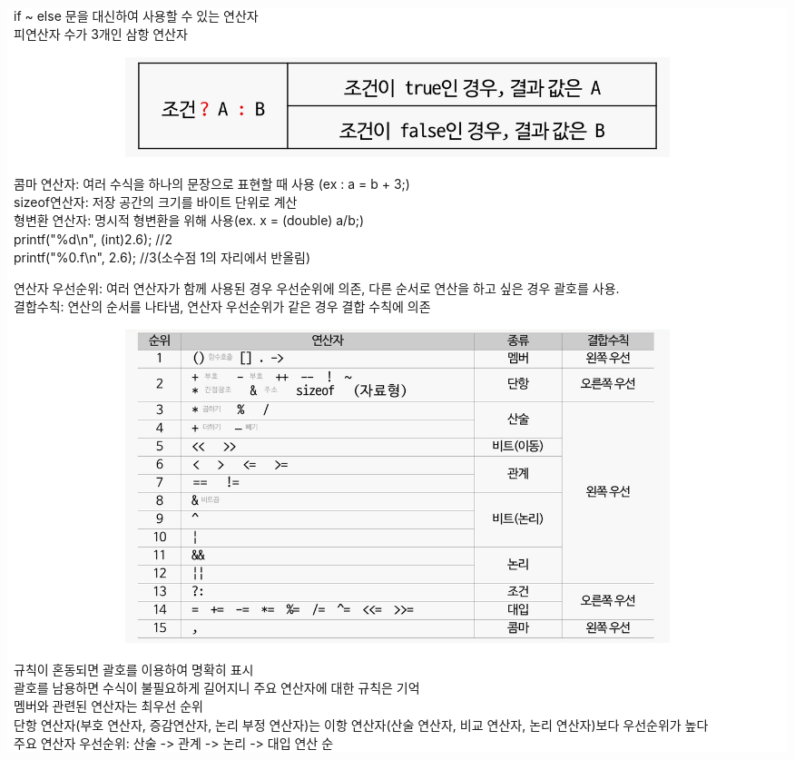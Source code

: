 &ensp;if ~ else 문을 대신하여 사용할 수 있는 연산자<br/>
&ensp;피연산자 수가 3개인 삼항 연산자<br/>
<p align="center"><img src="/assets/img/C Progrmming and Lab/4장 수식과 연산자/4-21.jpg" width="600"></p>

&ensp;콤마 연산자: 여러 수식을 하나의 문장으로 표현할 때 사용 (ex : a = b + 3;)<br/>
&ensp;sizeof연산자: 저장 공간의 크기를 바이트 단위로 계산<br/>
&ensp;형변환 연산자: 명시적 형변환을 위해 사용(ex. x = (double) a/b;)<br/>
&ensp;printf("%d\n", (int)2.6);     //2<br/>
&ensp;printf("%0.f\n", 2.6);        //3(소수점 1의 자리에서 반올림) <br/>



&ensp;연산자 우선순위: 여러 연산자가 함께 사용된 경우 우선순위에 의존, 다른 순서로 연산을 하고 싶은 경우 괄호를 사용.<br/>
&ensp;결합수칙: 연산의 순서를 나타냄, 연산자 우선순위가 같은 경우 결합 수칙에 의존<br/>
<p align="center"><img src="/assets/img/C Progrmming and Lab/4장 수식과 연산자/4-22.jpg" width="600"></p>
&ensp;규칙이 혼동되면 괄호를 이용하여 명확히 표시<br/>
&ensp;괄호를 남용하면 수식이 불필요하게 길어지니 주요 연산자에 대한 규칙은 기억<br/>
&ensp;멤버와 관련된 연산자는 최우선 순위<br/>
&ensp;단항 연산자(부호 연산자, 증감연산자, 논리 부정 연산자)는 이항 연산자(산술 연산자, 비교 연산자, 논리 연산자)보다 우선순위가 높다<br/>
&ensp;주요 연산자 우선순위: 산술 -> 관계 -> 논리 -> 대입 연산 순<br/>

